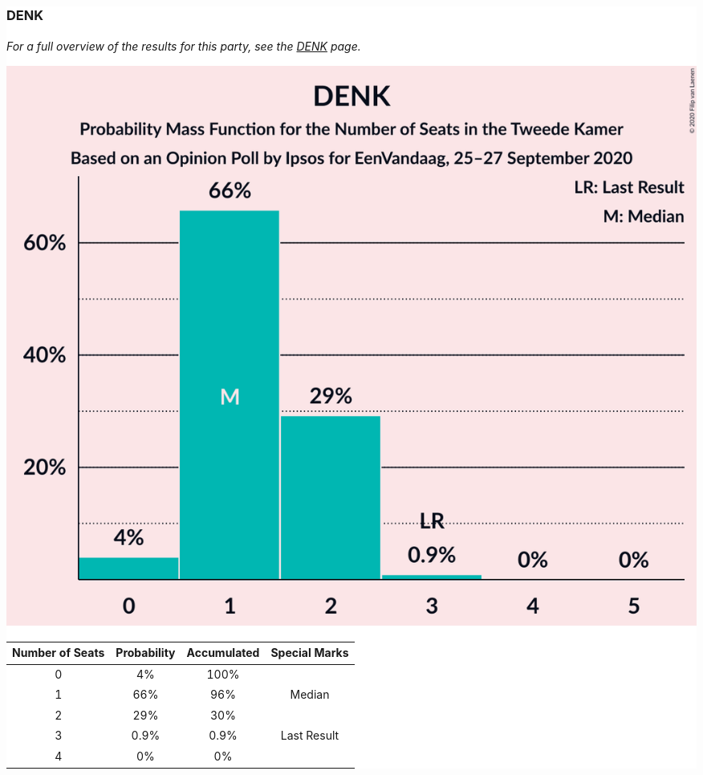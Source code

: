 ### DENK

*For a full overview of the results for this party, see the [DENK](party-denk.html) page.*

![Graph with seats probability mass function not yet produced](2020-09-27-Ipsos-seats-pmf-denk.png "Seats Probability Mass Function")

| Number of Seats | Probability | Accumulated | Special Marks |
|:---------------:|:-----------:|:-----------:|:-------------:|
| 0 | 4% | 100% |  |
| 1 | 66% | 96% | Median |
| 2 | 29% | 30% |  |
| 3 | 0.9% | 0.9% | Last Result |
| 4 | 0% | 0% |  |
